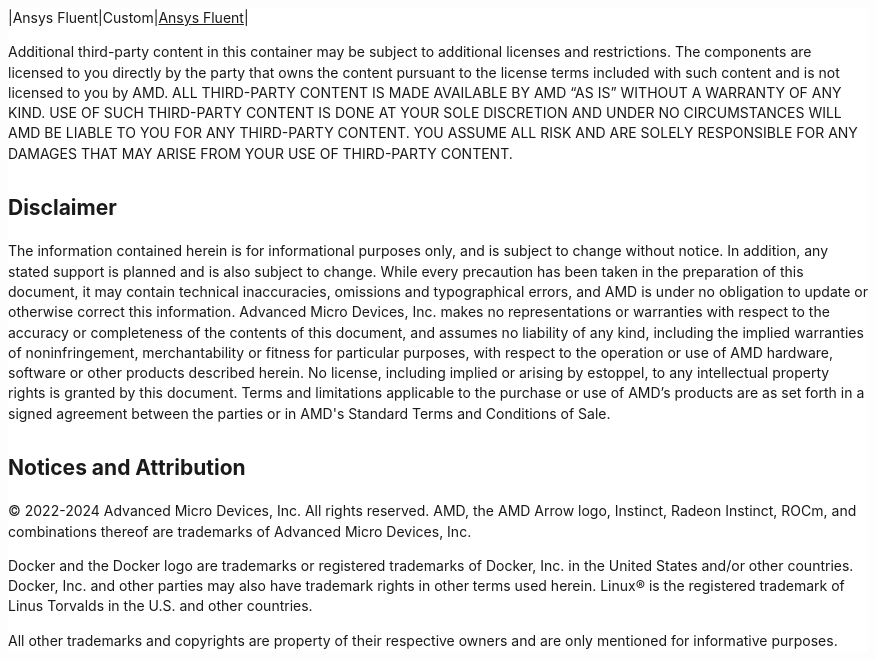 |Ansys Fluent|Custom|[Ansys Fluent](https://www.ansys.com/products/fluids/ansys-fluent)|

Additional third-party content in this container may be subject to additional licenses and restrictions. The components are licensed to you directly by the party that owns the content pursuant to the license terms included with such content and is not licensed to you by AMD. ALL THIRD-PARTY CONTENT IS MADE AVAILABLE BY AMD “AS IS” WITHOUT A WARRANTY OF ANY KIND. USE OF SUCH THIRD-PARTY CONTENT IS DONE AT YOUR SOLE DISCRETION AND UNDER NO CIRCUMSTANCES WILL AMD BE LIABLE TO YOU FOR ANY THIRD-PARTY CONTENT. YOU ASSUME ALL RISK AND ARE SOLELY RESPONSIBLE FOR ANY DAMAGES THAT MAY ARISE FROM YOUR USE OF THIRD-PARTY CONTENT.

## Disclaimer
The information contained herein is for informational purposes only, and is subject to change without notice. In addition, any stated support is planned and is also subject to change. While every precaution has been taken in the preparation of this document, it may contain technical inaccuracies, omissions and typographical errors, and AMD is under no obligation to update or otherwise correct this information. Advanced Micro Devices, Inc. makes no representations or warranties with respect to the accuracy or completeness of the contents of this document, and assumes no liability of any kind, including the implied warranties of noninfringement, merchantability or fitness for particular purposes, with respect to the operation or use of AMD hardware, software or other products described herein. No license, including implied or arising by estoppel, to any intellectual property rights is granted by this document. Terms and limitations applicable to the purchase or use of AMD’s products are as set forth in a signed agreement between the parties or in AMD's Standard Terms and Conditions of Sale.

## Notices and Attribution
© 2022-2024 Advanced Micro Devices, Inc. All rights reserved. AMD, the AMD Arrow logo, Instinct, Radeon Instinct, ROCm, and combinations thereof are trademarks of Advanced Micro Devices, Inc.

Docker and the Docker logo are trademarks or registered trademarks of Docker, Inc. in the United States and/or other countries. Docker, Inc. and other parties may also have trademark rights in other terms used herein. Linux® is the registered trademark of Linus Torvalds in the U.S. and other countries.

All other trademarks and copyrights are property of their respective owners and are only mentioned for informative purposes.
